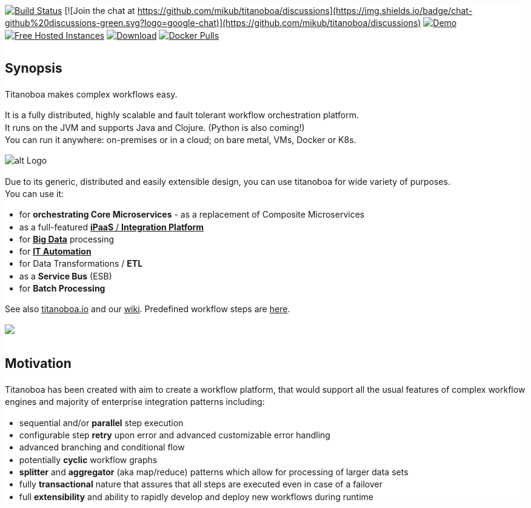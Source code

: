 [![Build Status](https://travis-ci.com/mikub/titanoboa.svg?branch=master)](https://travis-ci.com/mikub/titanoboa)
[![Join the chat at https://github.com/mikub/titanoboa/discussions](https://img.shields.io/badge/chat-github%20discussions-green.svg?logo=google-chat)](https://github.com/mikub/titanoboa/discussions)
[![Demo](https://img.shields.io/badge/view-demo-green.svg)](https://www.titanoboa.io/demo.html)
[![Free Hosted Instances](https://img.shields.io/badge/start-a%20free%20hosted%20instance%20with%20one%20click-orange.svg?logo=serverless)](https://cloud.titanoboa.io)
[![Download](https://img.shields.io/badge/download-0.9.1-blue.svg)](https://github.com/mikub/titanoboa/releases/download/0.9.1/titanoboa-0.9.1_gui.zip)
[![Docker Pulls](https://img.shields.io/docker/pulls/titanoboa/titanoboa.svg)](https://hub.docker.com/r/titanoboa/titanoboa/)

## Synopsis
Titanoboa makes complex workflows easy. 

It is a fully distributed, highly scalable and fault tolerant workflow orchestration platform.<br/>
It runs on the JVM and supports Java and Clojure. (Python is also coming!) <br/>
You can run it anywhere: on-premises or in a cloud; on bare metal, VMs, Docker or K8s. <br/>

![alt Logo](https://www.titanoboa.io/tb-logo-dark-nosub.svg)

Due to its generic, distributed and easily extensible design, you can use titanoboa for wide variety of purposes. <br/>
You can use it:
* for **orchestrating Core Microservices** - as a replacement of Composite Microservices
* as a full-featured [**iPaaS** / **Integration Platform**](https://titanoboa.io/using-titanoboa-for-cloud-integration.html)
* for **[Big Data](https://www.titanoboa.io/big-data.html)** processing
* for **[IT Automation](https://www.titanoboa.io/using-titanoboa-for-it-automation.html)**
* for Data Transformations / **ETL**
* as a **Service Bus** (ESB)
* for **Batch Processing**

See also [titanoboa.io](https://titanoboa.io) and our [wiki](https://github.com/mikub/titanoboa/wiki). Predefined workflow steps are [here](https://github.com/mikub/titanoboa-tasklets).

<img src="http://www.titanoboa.io/sample-graph.gif" width="500"/>

## Motivation
Titanoboa has been created with aim to create a workflow platform, that would support all the usual features of complex workflow engines and majority of enterprise integration patterns including:
* sequential and/or **parallel** step execution
* configurable step **retry** upon error and advanced customizable error handling
* advanced branching and conditional flow
* potentially **cyclic** workflow graphs
* **splitter** and **aggregator** (aka map/reduce) patterns which allow for processing of larger data sets
* fully **transactional** nature that assures that all steps are executed even in case of a failover
* full **extensibility** and ability to rapidly develop and deploy new workflows during runtime
